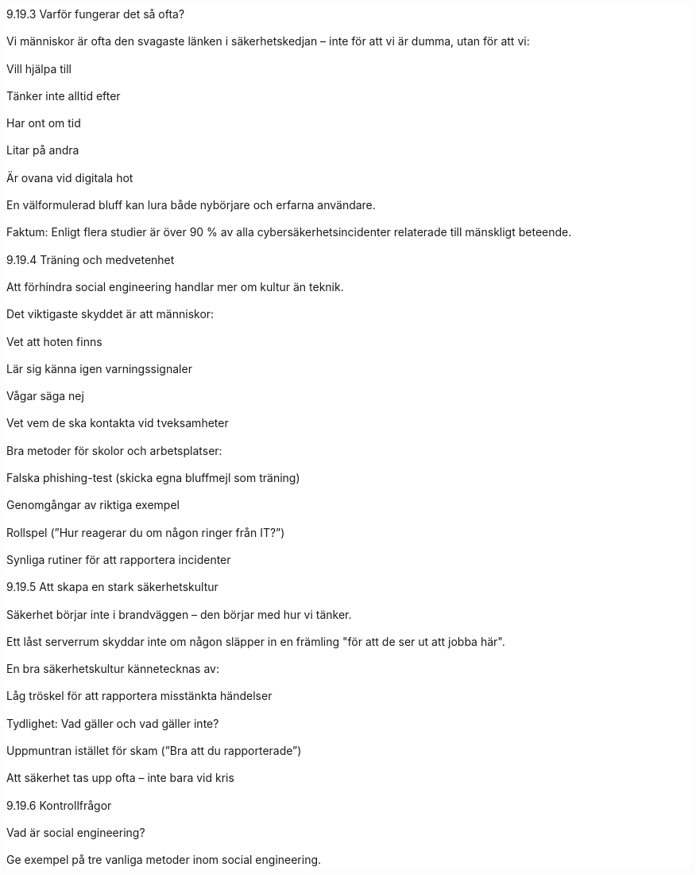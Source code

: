 9.19.3 Varför fungerar det så ofta?

Vi människor är ofta den svagaste länken i säkerhetskedjan – inte för att vi är dumma, utan för att vi:

Vill hjälpa till

Tänker inte alltid efter

Har ont om tid

Litar på andra

Är ovana vid digitala hot

En välformulerad bluff kan lura både nybörjare och erfarna användare.

Faktum: Enligt flera studier är över 90 % av alla cybersäkerhetsincidenter relaterade till mänskligt beteende.

9.19.4 Träning och medvetenhet

Att förhindra social engineering handlar mer om kultur än teknik.

Det viktigaste skyddet är att människor:

Vet att hoten finns

Lär sig känna igen varningssignaler

Vågar säga nej

Vet vem de ska kontakta vid tveksamheter

Bra metoder för skolor och arbetsplatser:

Falska phishing-test (skicka egna bluffmejl som träning)

Genomgångar av riktiga exempel

Rollspel (”Hur reagerar du om någon ringer från IT?”)

Synliga rutiner för att rapportera incidenter

9.19.5 Att skapa en stark säkerhetskultur

Säkerhet börjar inte i brandväggen – den börjar med hur vi tänker.

Ett låst serverrum skyddar inte om någon släpper in en främling "för att de ser ut att jobba här".

En bra säkerhetskultur kännetecknas av:

Låg tröskel för att rapportera misstänkta händelser

Tydlighet: Vad gäller och vad gäller inte?

Uppmuntran istället för skam (”Bra att du rapporterade”)

Att säkerhet tas upp ofta – inte bara vid kris

9.19.6 Kontrollfrågor

Vad är social engineering?

Ge exempel på tre vanliga metoder inom social engineering.
